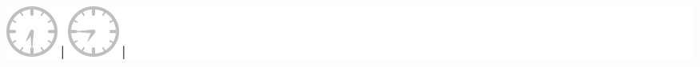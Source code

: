 <img src="./icons/stats/time/Clock_07_30.svg" title="Clock_07_30.svg" alt="Clock_07_30.svg" width="64"/> | <img src="./icons/stats/time/Clock_07_45.svg" title="Clock_07_45.svg" alt="Clock_07_45.svg" width="64"/> |
